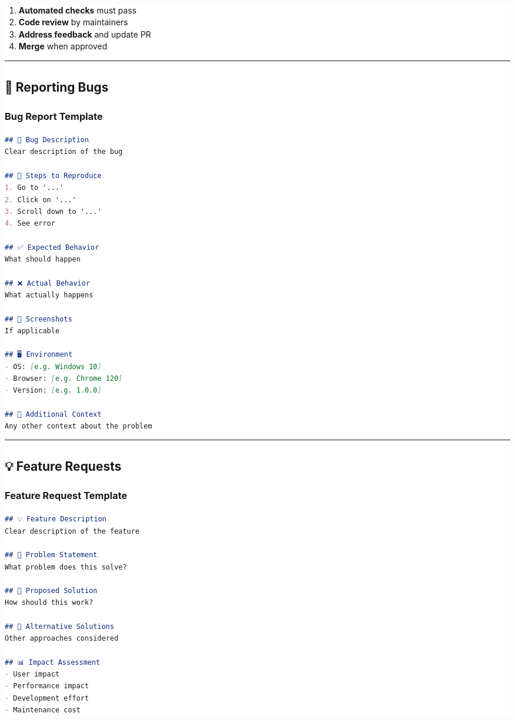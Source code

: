 1. **Automated checks** must pass
2. **Code review** by maintainers
3. **Address feedback** and update PR
4. **Merge** when approved

---

## 🐛 Reporting Bugs

### Bug Report Template

```markdown
## 🐛 Bug Description
Clear description of the bug

## 🔄 Steps to Reproduce
1. Go to '...'
2. Click on '...'
3. Scroll down to '...'
4. See error

## ✅ Expected Behavior
What should happen

## ❌ Actual Behavior
What actually happens

## 📸 Screenshots
If applicable

## 🖥️ Environment
- OS: [e.g. Windows 10]
- Browser: [e.g. Chrome 120]
- Version: [e.g. 1.0.0]

## 📱 Additional Context
Any other context about the problem
```

---

## 💡 Feature Requests

### Feature Request Template

```markdown
## 💡 Feature Description
Clear description of the feature

## 🎯 Problem Statement
What problem does this solve?

## 💭 Proposed Solution
How should this work?

## 🔄 Alternative Solutions
Other approaches considered

## 📊 Impact Assessment
- User impact
- Performance impact
- Development effort
- Maintenance cost
```